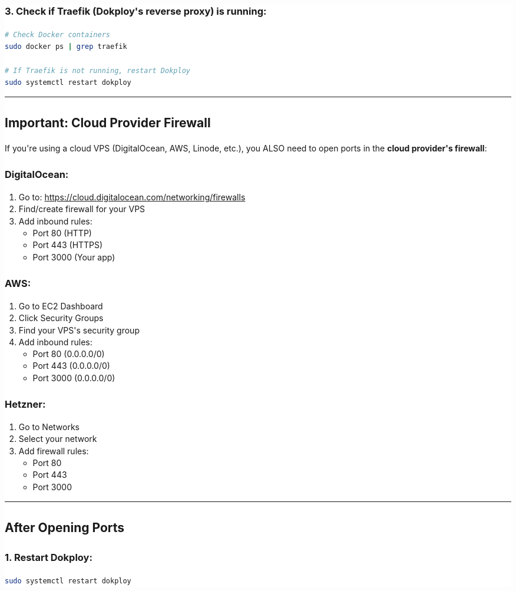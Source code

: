 ### 3. Check if Traefik (Dokploy's reverse proxy) is running:

```bash
# Check Docker containers
sudo docker ps | grep traefik

# If Traefik is not running, restart Dokploy
sudo systemctl restart dokploy
```

---

## Important: Cloud Provider Firewall

If you're using a cloud VPS (DigitalOcean, AWS, Linode, etc.), you ALSO need to open ports in the **cloud provider's firewall**:

### DigitalOcean:
1. Go to: https://cloud.digitalocean.com/networking/firewalls
2. Find/create firewall for your VPS
3. Add inbound rules:
   - Port 80 (HTTP)
   - Port 443 (HTTPS)
   - Port 3000 (Your app)

### AWS:
1. Go to EC2 Dashboard
2. Click Security Groups
3. Find your VPS's security group
4. Add inbound rules:
   - Port 80 (0.0.0.0/0)
   - Port 443 (0.0.0.0/0)
   - Port 3000 (0.0.0.0/0)

### Hetzner:
1. Go to Networks
2. Select your network
3. Add firewall rules:
   - Port 80
   - Port 443
   - Port 3000

---

## After Opening Ports

### 1. Restart Dokploy:

```bash
sudo systemctl restart dokploy
```
